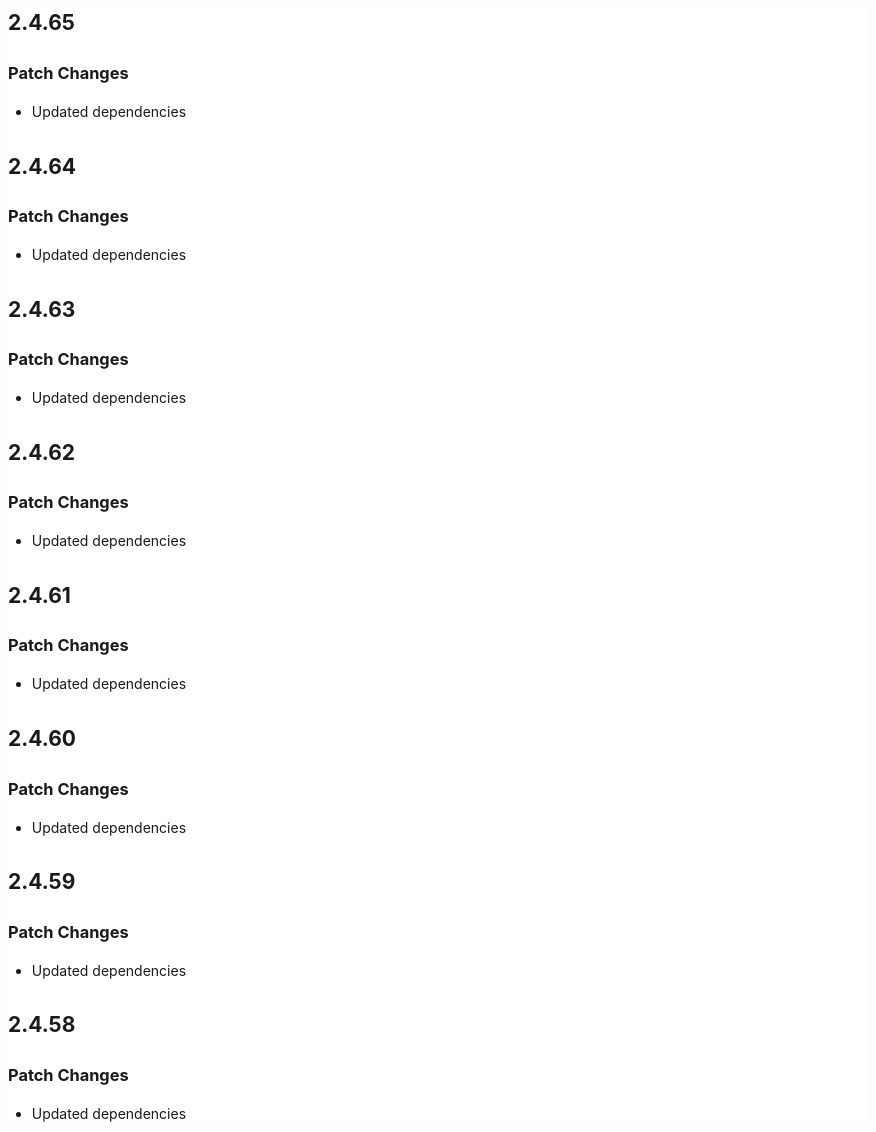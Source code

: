 ## 2.4.65

### Patch Changes

-   Updated dependencies

## 2.4.64

### Patch Changes

-   Updated dependencies

## 2.4.63

### Patch Changes

-   Updated dependencies

## 2.4.62

### Patch Changes

-   Updated dependencies

## 2.4.61

### Patch Changes

-   Updated dependencies

## 2.4.60

### Patch Changes

-   Updated dependencies

## 2.4.59

### Patch Changes

-   Updated dependencies

## 2.4.58

### Patch Changes

-   Updated dependencies
